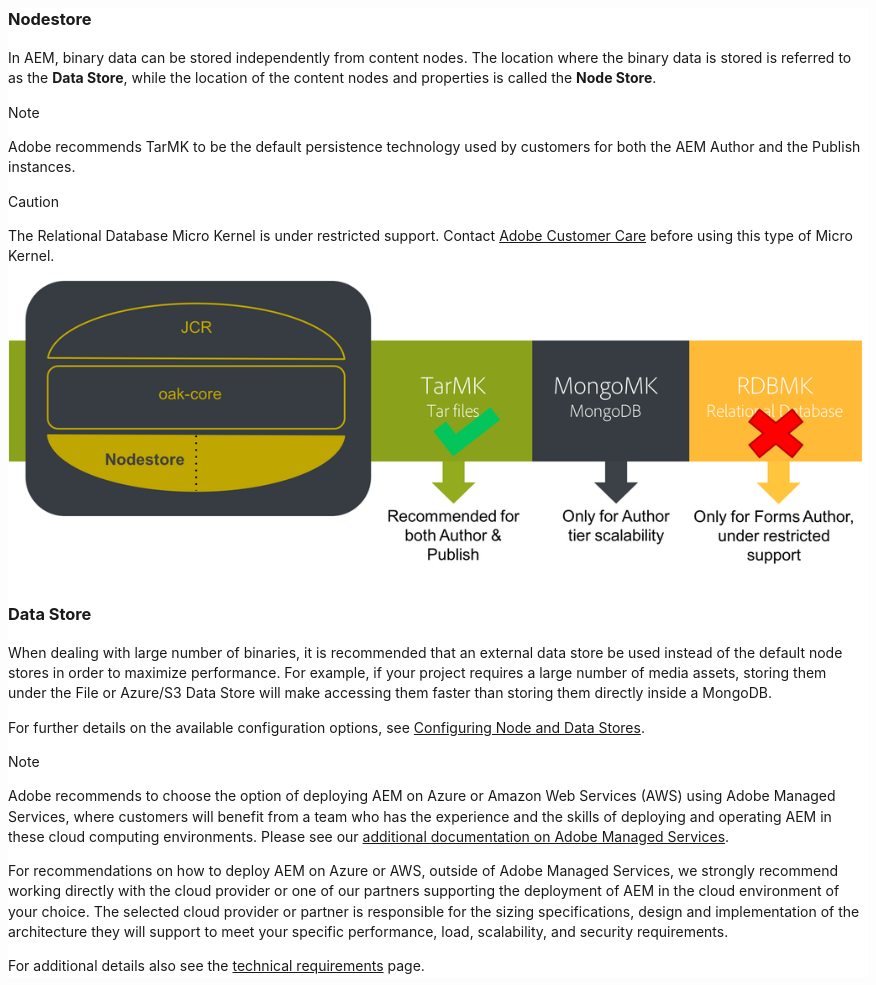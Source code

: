 ### Nodestore
In AEM, binary data can be stored independently from content nodes. The location where the binary data is stored is referred to as the **Data Store**, while the location of the content nodes and properties is called the **Node Store**.

>[!NOTE]
>
>Adobe recommends TarMK to be the default persistence technology used by customers for both the AEM Author and the Publish instances.

>[!CAUTION]
>
>The Relational Database Micro Kernel is under restricted support. Contact [Adobe Customer Care](https://helpx.adobe.com/marketing-cloud/contact-support.html) before using this type of Micro Kernel.

![](assets/performance-guidelines/chlimage_1-3.png) 

### Data Store
When dealing with large number of binaries, it is recommended that an external data store be used instead of the default node stores in order to maximize performance. For example, if your project requires a large number of media assets, storing them under the File or Azure/S3 Data Store will make accessing them faster than storing them directly inside a MongoDB.

For further details on the available configuration options, see [Configuring Node and Data Stores](data-store-config.md).

>[!NOTE]
>
>Adobe recommends to choose the option of deploying AEM on Azure or Amazon Web Services (AWS) using Adobe Managed Services, where customers will benefit from a team who has the experience and the skills of deploying and operating AEM in these cloud computing environments. Please see our [additional documentation on Adobe Managed Services](http://www.adobe.com/marketing-cloud/enterprise-content-management/managed-services-cloud-platform.html?aemClk=t).
>
>For recommendations on how to deploy AEM on Azure or AWS, outside of Adobe Managed Services, we strongly recommend working directly with the cloud provider or one of our partners supporting the deployment of AEM in the cloud environment of your choice. The selected cloud provider or partner is responsible for the sizing specifications, design and implementation of the architecture they will support to meet your specific performance, load, scalability, and security requirements.
>
>For additional details also see the [technical requirements](technical-requirements.md#SupportedPlatforms) page.
